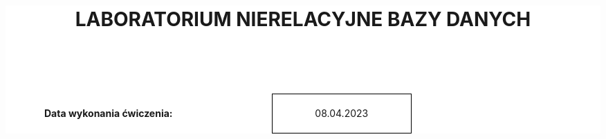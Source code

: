 <style>
h1, h4 {
    border-bottom: 0;
    display:flex;
    flex-direction: column;
    align-items: center;
      }
      
centerer{
    display: grid;
    grid-template-columns: 6fr 1fr 4fr;
    grid-template-rows: 1fr;

}
rectangle{
    border: 1px solid black;
    margin: 0px 50px 0px 50px;
    width: 200px;
    height: 4em;
    display: flex;
    flex-direction: column;
    align-items: center;
    justify-items: center;
}
Ltext{
    margin: auto auto auto 0;
    font-weight: bold;
    margin-left: 4em
}
Rtext{
    margin: auto;
}

row {
    display: flex;
    flex-direction: row;
    align-items: center;
    justify-content: center; 
}
 </style>
<h1>LABORATORIUM NIERELACYJNE BAZY DANYCH</h1>

&nbsp;

&nbsp;

<style>

</style>

<centerer>
    <Ltext>Data wykonania ćwiczenia:</Ltext>
    <div align="center">
        <rectangle>
            <Rtext>08.04.2023</Rtext>
        </rectangle>
    </div>
</centerer>
